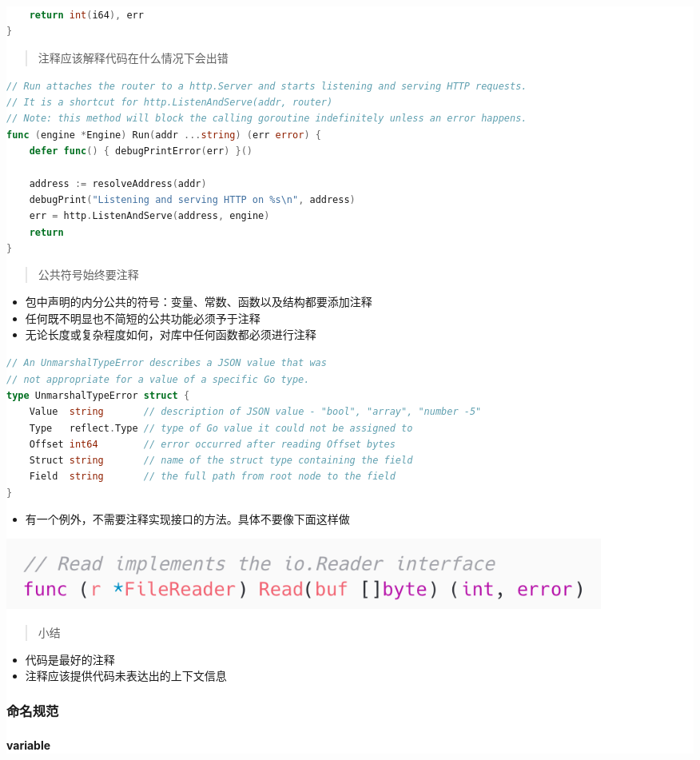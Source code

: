 ```go
	return int(i64), err
}
```

> 注释应该解释代码在什么情况下会出错

```go
// Run attaches the router to a http.Server and starts listening and serving HTTP requests.
// It is a shortcut for http.ListenAndServe(addr, router)
// Note: this method will block the calling goroutine indefinitely unless an error happens.
func (engine *Engine) Run(addr ...string) (err error) {
	defer func() { debugPrintError(err) }()

	address := resolveAddress(addr)
	debugPrint("Listening and serving HTTP on %s\n", address)
	err = http.ListenAndServe(address, engine)
	return
}
```

> 公共符号始终要注释

- 包中声明的内分公共的符号：变量、常数、函数以及结构都要添加注释
- 任何既不明显也不简短的公共功能必须予于注释
- 无论长度或复杂程度如何，对库中任何函数都必须进行注释

```go
// An UnmarshalTypeError describes a JSON value that was
// not appropriate for a value of a specific Go type.
type UnmarshalTypeError struct {
	Value  string       // description of JSON value - "bool", "array", "number -5"
	Type   reflect.Type // type of Go value it could not be assigned to
	Offset int64        // error occurred after reading Offset bytes
	Struct string       // name of the struct type containing the field
	Field  string       // the full path from root node to the field
}
```

- 有一个例外，不需要注释实现接口的方法。具体不要像下面这样做

![image-20220511152802881](images/image-20220511152802881.png)

> 小结

- 代码是最好的注释
- 注释应该提供代码未表达出的上下文信息

### 命名规范

#### variable
